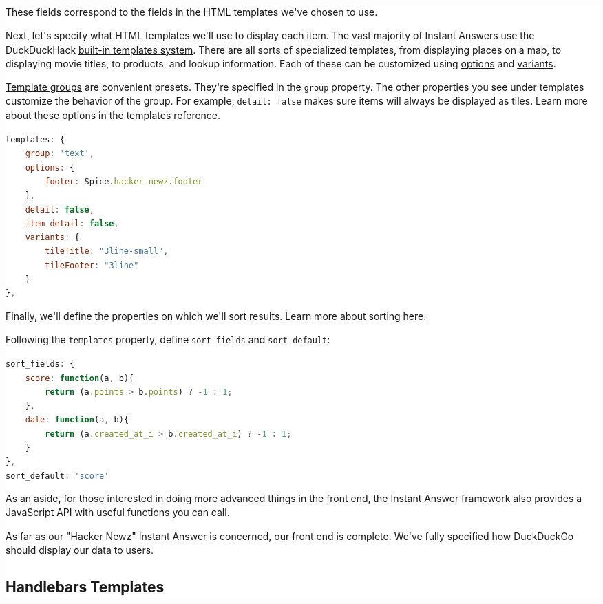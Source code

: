 These fields correspond to the fields in the HTML templates we've chosen to use.

Next, let's specify what HTML templates we'll use to display each item. The vast majority of Instant Answers use the DuckDuckHack [built-in templates system](http://docs.duckduckhack.com/frontend-reference/templates-overview.html). There are all sorts of specialized templates, from displaying places on a map, to displaying movie titles, to products, and lookup information. Each of these can be customized using [options](http://docs.duckduckhack.com/frontend-reference/templates-reference.html) and [variants](http://docs.duckduckhack.com/frontend-reference/variants-reference.html).

[Template groups](http://docs.duckduckhack.com/frontend-reference/template-groups.html) are convenient presets. They're specified in the `group` property. The other properties you see under templates customize the behavior of the group. For example, `detail: false` makes sure items will always be displayed as tiles. Learn more about these options in the [templates reference](http://docs.duckduckhack.com/frontend-reference/templates-reference.html).

```javascript
templates: {
    group: 'text',
    options: {
        footer: Spice.hacker_newz.footer
    },
    detail: false,
    item_detail: false,
    variants: {
        tileTitle: "3line-small",
        tileFooter: "3line"
    }
},
```

Finally, we'll define the properties on which we'll sort results. [Learn more about sorting here](http://docs.duckduckhack.com/frontend-reference/display-reference.html#sortfields-object-optional).

Following the `templates` property, define `sort_fields` and `sort_default`:

```javascript
sort_fields: {
    score: function(a, b){
        return (a.points > b.points) ? -1 : 1;
    },
    date: function(a, b){
        return (a.created_at_i > b.created_at_i) ? -1 : 1;
    }
},
sort_default: 'score'
```

As an aside, for those interested in doing more advanced things in the front end, the Instant Answer framework also provides a [JavaScript API](http://docs.duckduckhack.com/frontend-reference/js-api-reference.html) with useful functions you can call.

As far as our "Hacker Newz" Instant Answer is concerned, our front end is complete. We've fully specified how DuckDuckGo should display our data to users.

## Handlebars Templates
